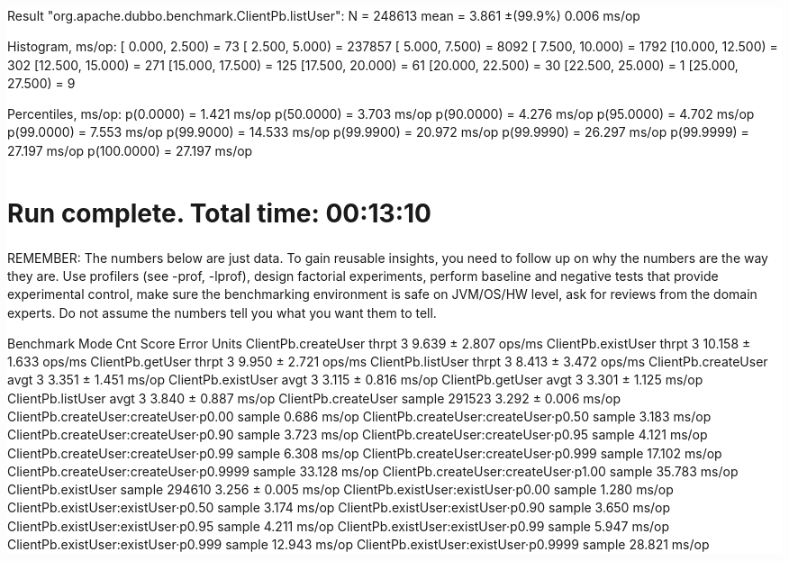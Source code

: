 

Result "org.apache.dubbo.benchmark.ClientPb.listUser":
  N = 248613
  mean =      3.861 ±(99.9%) 0.006 ms/op

  Histogram, ms/op:
    [ 0.000,  2.500) = 73 
    [ 2.500,  5.000) = 237857 
    [ 5.000,  7.500) = 8092 
    [ 7.500, 10.000) = 1792 
    [10.000, 12.500) = 302 
    [12.500, 15.000) = 271 
    [15.000, 17.500) = 125 
    [17.500, 20.000) = 61 
    [20.000, 22.500) = 30 
    [22.500, 25.000) = 1 
    [25.000, 27.500) = 9 

  Percentiles, ms/op:
      p(0.0000) =      1.421 ms/op
     p(50.0000) =      3.703 ms/op
     p(90.0000) =      4.276 ms/op
     p(95.0000) =      4.702 ms/op
     p(99.0000) =      7.553 ms/op
     p(99.9000) =     14.533 ms/op
     p(99.9900) =     20.972 ms/op
     p(99.9990) =     26.297 ms/op
     p(99.9999) =     27.197 ms/op
    p(100.0000) =     27.197 ms/op


# Run complete. Total time: 00:13:10

REMEMBER: The numbers below are just data. To gain reusable insights, you need to follow up on
why the numbers are the way they are. Use profilers (see -prof, -lprof), design factorial
experiments, perform baseline and negative tests that provide experimental control, make sure
the benchmarking environment is safe on JVM/OS/HW level, ask for reviews from the domain experts.
Do not assume the numbers tell you what you want them to tell.

Benchmark                                 Mode     Cnt   Score   Error   Units
ClientPb.createUser                      thrpt       3   9.639 ± 2.807  ops/ms
ClientPb.existUser                       thrpt       3  10.158 ± 1.633  ops/ms
ClientPb.getUser                         thrpt       3   9.950 ± 2.721  ops/ms
ClientPb.listUser                        thrpt       3   8.413 ± 3.472  ops/ms
ClientPb.createUser                       avgt       3   3.351 ± 1.451   ms/op
ClientPb.existUser                        avgt       3   3.115 ± 0.816   ms/op
ClientPb.getUser                          avgt       3   3.301 ± 1.125   ms/op
ClientPb.listUser                         avgt       3   3.840 ± 0.887   ms/op
ClientPb.createUser                     sample  291523   3.292 ± 0.006   ms/op
ClientPb.createUser:createUser·p0.00    sample           0.686           ms/op
ClientPb.createUser:createUser·p0.50    sample           3.183           ms/op
ClientPb.createUser:createUser·p0.90    sample           3.723           ms/op
ClientPb.createUser:createUser·p0.95    sample           4.121           ms/op
ClientPb.createUser:createUser·p0.99    sample           6.308           ms/op
ClientPb.createUser:createUser·p0.999   sample          17.102           ms/op
ClientPb.createUser:createUser·p0.9999  sample          33.128           ms/op
ClientPb.createUser:createUser·p1.00    sample          35.783           ms/op
ClientPb.existUser                      sample  294610   3.256 ± 0.005   ms/op
ClientPb.existUser:existUser·p0.00      sample           1.280           ms/op
ClientPb.existUser:existUser·p0.50      sample           3.174           ms/op
ClientPb.existUser:existUser·p0.90      sample           3.650           ms/op
ClientPb.existUser:existUser·p0.95      sample           4.211           ms/op
ClientPb.existUser:existUser·p0.99      sample           5.947           ms/op
ClientPb.existUser:existUser·p0.999     sample          12.943           ms/op
ClientPb.existUser:existUser·p0.9999    sample          28.821           ms/op